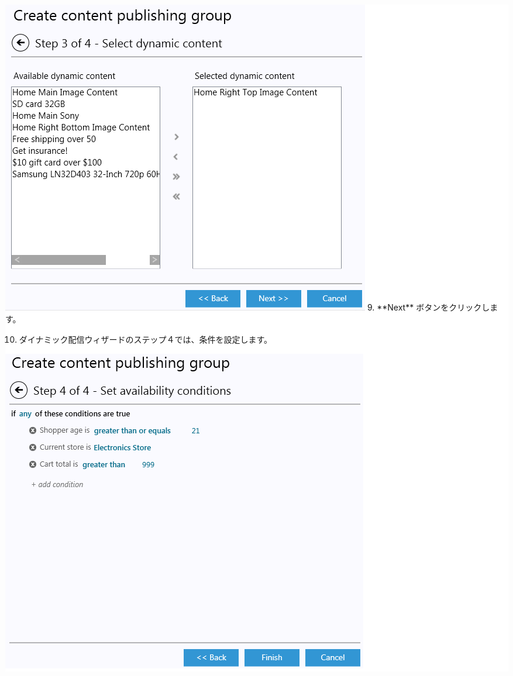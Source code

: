   <img src="../../../assets/images/docs/image2013-5-30 13_38_40.png" />
9. **Next** ボタンをクリックします。

10. ダイナミック配信ウィザードのステップ４では、条件を設定します。
  <img src="../../../assets/images/docs/image2013-5-30 13_40_4.png" />
